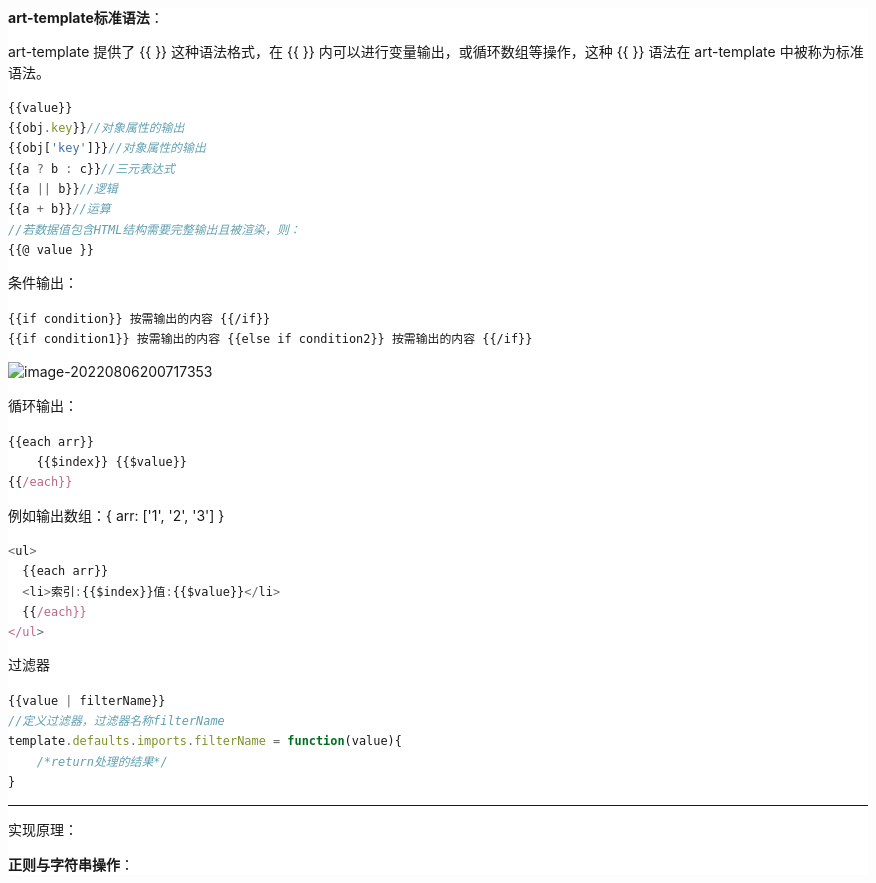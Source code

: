 **art-template标准语法**：

art-template 提供了 {{ }} 这种语法格式，在 {{ }} 内可以进行变量输出，或循环数组等操作，这种 {{ }} 语法在 art-template 中被称为标准语法。

```javascript
{{value}}
{{obj.key}}//对象属性的输出
{{obj['key']}}//对象属性的输出
{{a ? b : c}}//三元表达式
{{a || b}}//逻辑
{{a + b}}//运算
//若数据值包含HTML结构需要完整输出且被渲染，则：
{{@ value }}
```

条件输出：

```
{{if condition}} 按需输出的内容 {{/if}}
{{if condition1}} 按需输出的内容 {{else if condition2}} 按需输出的内容 {{/if}}
```

![image-20220806200717353](C:\Users\31330\Pictures\Typora\image-20220806200717353.png)

循环输出：

```javascript
{{each arr}}
    {{$index}} {{$value}}
{{/each}}
```

例如输出数组：{ arr: ['1', '2', '3'] }

```javascript
<ul>
  {{each arr}}
  <li>索引:{{$index}}值:{{$value}}</li>
  {{/each}}
</ul>
```

过滤器

```javascript
{{value | filterName}}
//定义过滤器，过滤器名称filterName
template.defaults.imports.filterName = function(value){
    /*return处理的结果*/
}
```



***

实现原理：

 **正则与字符串操作**：
